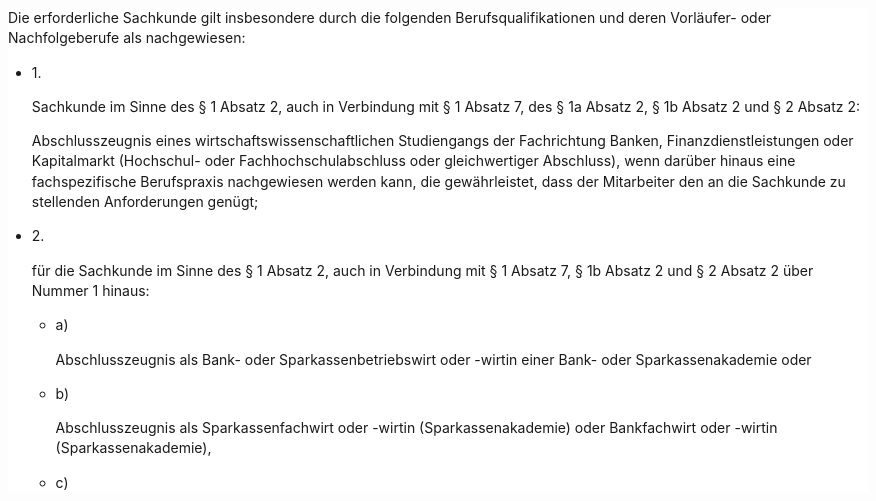 <div>

<div class="jnhtml">

<div>

<div class="jurAbsatz">

Die erforderliche Sachkunde gilt insbesondere durch die folgenden
Berufsqualifikationen und deren Vorläufer- oder Nachfolgeberufe als
nachgewiesen:

  - 1\.
    
    <div style="">
    
    Sachkunde im Sinne des § 1 Absatz 2, auch in Verbindung mit § 1
    Absatz 7, des § 1a Absatz 2, § 1b Absatz 2 und § 2 Absatz 2:
    
    </div>
    
    <div style="">
    
    Abschlusszeugnis eines wirtschaftswissenschaftlichen Studiengangs
    der Fachrichtung Banken, Finanzdienstleistungen oder Kapitalmarkt
    (Hochschul- oder Fachhochschulabschluss oder gleichwertiger
    Abschluss), wenn darüber hinaus eine fachspezifische Berufspraxis
    nachgewiesen werden kann, die gewährleistet, dass der Mitarbeiter
    den an die Sachkunde zu stellenden Anforderungen genügt;
    
    </div>

  - 2\.
    
    <div style="">
    
    für die Sachkunde im Sinne des § 1 Absatz 2, auch in Verbindung mit
    § 1 Absatz 7, § 1b Absatz 2 und § 2 Absatz 2 über Nummer 1 hinaus:
    
      - a)
        
        <div style="">
        
        Abschlusszeugnis als Bank- oder Sparkassenbetriebswirt oder
        -wirtin einer Bank- oder Sparkassenakademie oder
        
        </div>
    
      - b)
        
        <div style="">
        
        Abschlusszeugnis als Sparkassenfachwirt oder -wirtin
        (Sparkassenakademie) oder Bankfachwirt oder -wirtin
        (Sparkassenakademie),
        
        </div>
    
      - c)
        
        <div style="">
        